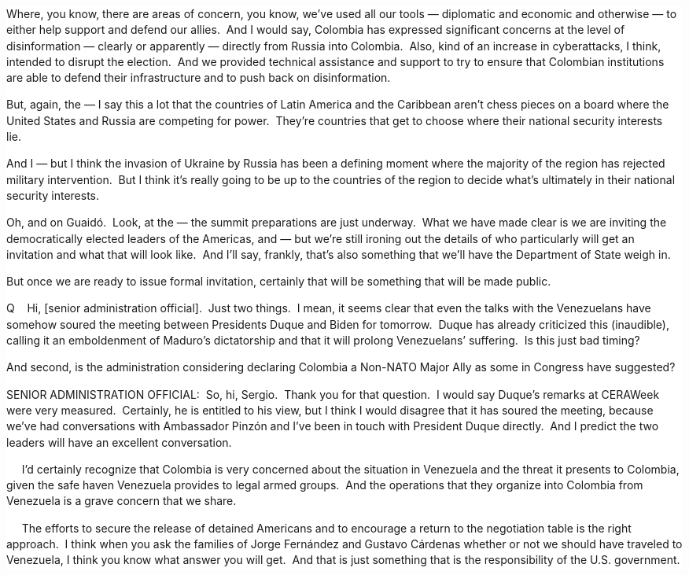 Where, you know, there are areas of concern, you know, we’ve used all
our tools — diplomatic and economic and otherwise — to either help
support and defend our allies.  And I would say, Colombia has expressed
significant concerns at the level of disinformation — clearly or
apparently — directly from Russia into Colombia.  Also, kind of an
increase in cyberattacks, I think, intended to disrupt the election. 
And we provided technical assistance and support to try to ensure that
Colombian institutions are able to defend their infrastructure and to
push back on disinformation. 

But, again, the — I say this a lot that the countries of Latin America
and the Caribbean aren’t chess pieces on a board where the United States
and Russia are competing for power.  They’re countries that get to
choose where their national security interests lie. 

And I — but I think the invasion of Ukraine by Russia has been a
defining moment where the majority of the region has rejected military
intervention.  But I think it’s really going to be up to the countries
of the region to decide what’s ultimately in their national security
interests. 

Oh, and on Guaidó.  Look, at the — the summit preparations are just
underway.  What we have made clear is we are inviting the democratically
elected leaders of the Americas, and — but we’re still ironing out the
details of who particularly will get an invitation and what that will
look like.  And I’ll say, frankly, that’s also something that we’ll have
the Department of State weigh in. 

But once we are ready to issue formal invitation, certainly that will be
something that will be made public.

Q    Hi, \[senior administration official\].  Just two things.  I mean,
it seems clear that even the talks with the Venezuelans have somehow
soured the meeting between Presidents Duque and Biden for tomorrow. 
Duque has already criticized this (inaudible), calling it an
emboldenment of Maduro’s dictatorship and that it will prolong
Venezuelans’ suffering.  Is this just bad timing?

And second, is the administration considering declaring Colombia a
Non-NATO Major Ally as some in Congress have suggested?

SENIOR ADMINISTRATION OFFICIAL:  So, hi, Sergio.  Thank you for that
question.  I would say Duque’s remarks at CERAWeek were very measured. 
Certainly, he is entitled to his view, but I think I would disagree that
it has soured the meeting, because we’ve had conversations with
Ambassador Pinzón and I’ve been in touch with President Duque directly. 
And I predict the two leaders will have an excellent conversation. 

  
     I’d certainly recognize that Colombia is very concerned about the
situation in Venezuela and the threat it presents to Colombia, given the
safe haven Venezuela provides to legal armed groups.  And the operations
that they organize into Colombia from Venezuela is a grave concern that
we share.  
  
     The efforts to secure the release of detained Americans and to
encourage a return to the negotiation table is the right approach.  I
think when you ask the families of Jorge Fernández and Gustavo Cárdenas
whether or not we should have traveled to Venezuela, I think you know
what answer you will get.  And that is just something that is the
responsibility of the U.S. government.  
  